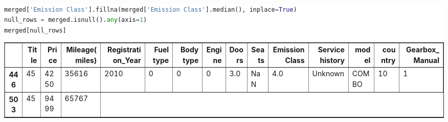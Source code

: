 
```python
merged['Emission Class'].fillna(merged['Emission Class'].median(), inplace=True)
null_rows = merged.isnull().any(axis=1)
merged[null_rows]
```




<div>
<style scoped>
    .dataframe tbody tr th:only-of-type {
        vertical-align: middle;
    }

    .dataframe tbody tr th {
        vertical-align: top;
    }

    .dataframe thead th {
        text-align: right;
    }
</style>
<table border="1" class="dataframe">
  <thead>
    <tr style="text-align: right;">
      <th></th>
      <th>Title</th>
      <th>Price</th>
      <th>Mileage(miles)</th>
      <th>Registration_Year</th>
      <th>Fuel type</th>
      <th>Body type</th>
      <th>Engine</th>
      <th>Doors</th>
      <th>Seats</th>
      <th>Emission Class</th>
      <th>Service history</th>
      <th>model</th>
      <th>country</th>
      <th>Gearbox_Manual</th>
    </tr>
  </thead>
  <tbody>
    <tr>
      <th>446</th>
      <td>45</td>
      <td>4250</td>
      <td>35616</td>
      <td>2010</td>
      <td>0</td>
      <td>0</td>
      <td>0</td>
      <td>3.0</td>
      <td>NaN</td>
      <td>4.0</td>
      <td>Unknown</td>
      <td>COMBO</td>
      <td>10</td>
      <td>1</td>
    </tr>
    <tr>
      <th>503</th>
      <td>45</td>
      <td>9499</td>
      <td>65767</td>